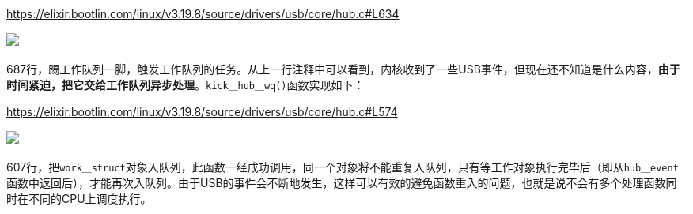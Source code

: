 https://elixir.bootlin.com/linux/v3.19.8/source/drivers/usb/core/hub.c#L634

![](https://raw.githubusercontent.com/carloscn/images/main/typora20220805103236.png)

687行，踢工作队列一脚，触发工作队列的任务。从上一行注释中可以看到，内核收到了一些USB事件，但现在还不知道是什么内容，**由于时间紧迫，把它交给工作队列异步处理**。`kick＿hub＿wq()`函数实现如下：

https://elixir.bootlin.com/linux/v3.19.8/source/drivers/usb/core/hub.c#L574

![](https://raw.githubusercontent.com/carloscn/images/main/typora20220805103300.png)

607行，把`work＿struct`对象入队列，此函数一经成功调用，同一个对象将不能重复入队列，只有等工作对象执行完毕后（即从`hub＿event`函数中返回后），才能再次入队列。由于USB的事件会不断地发生，这样可以有效的避免函数重入的问题，也就是说不会有多个处理函数同时在不同的CPU上调度执行。


[^1]:[Linux内核中断系统笔记 - 墨海 - 博客园](https://www.cnblogs.com/yanyansha/archive/2011/02/27/1966338.html)
[^2]:[Can the kernel disable interrupts?](https://quick-advisors.com/can-the-kernel-disable-interrupts/)
[^3]:[细说内核中断机制_jwy2014的博客-CSDN博客_内核中断](https://blog.csdn.net/jwy2014/article/details/80159248)
[^4]:[中断处理程序下半部(软中断、tasklet、工作队列) - 百度文库](https://wenku.baidu.com/view/2aa640defbc75fbfc77da26925c52cc58bd690bb.html)
[^5]:[# Arm A-profile A32/T32 Instruction Set Architecture - SVC](https://developer.arm.com/documentation/ddi0597/2022-06/Base-Instructions/SVC--Supervisor-Call-?lang=en)
[^6]:[kernel网络之软中断_分享放大价值的博客-CSDN博客](https://blog.csdn.net/fengcai_ke/article/details/125858898)
[^7]:[Linux内核中的下半部机制之tasklet - 知乎](https://zhuanlan.zhihu.com/p/88746106)
[^8]:[# 中断延迟处理机制「interrupt delay processing」](https://chasinglulu.github.io/2019/07/16/%E4%B8%AD%E6%96%AD%E5%BB%B6%E8%BF%9F%E5%A4%84%E7%90%86%E6%9C%BA%E5%88%B6%E3%80%8Cinterrupt-delay-processing%E3%80%8D/)
[^9]:[# linux系统队列,Linux系统中的”队列”是什么？Linux “队列”相关总结](https://blog.csdn.net/weixin_36317943/article/details/116585447)
[^10]:[http://kernel.meizu.com/ - # Linux Workqueue](http://kernel.meizu.com/linux-workqueue.html)
[^11]:[Analyzing a wait queue.](http://www.cs.albany.edu/~sdc/CSI500/Fal11/Labs/Modules/WaitingRight.html)
[^12]:[Linux等待队列（Wait Queue）](https://hughesxu.github.io/posts/Linux_Wait_Queue/)
[^13]:[# Linux中的工作队列 - 尚先生的博客 - csdn博客](https://blog.csdn.net/weixin_39094034/article/details/110953176)
[^14]:[# Linux工作队列workqueue源码分析](http://mp.ofweek.com/soft/a756714222177)
[^15]:[]()
[^16]:[]()
[^17]:[]()
[^18]:[]()
[^19]:[]()
[^20]:[]()